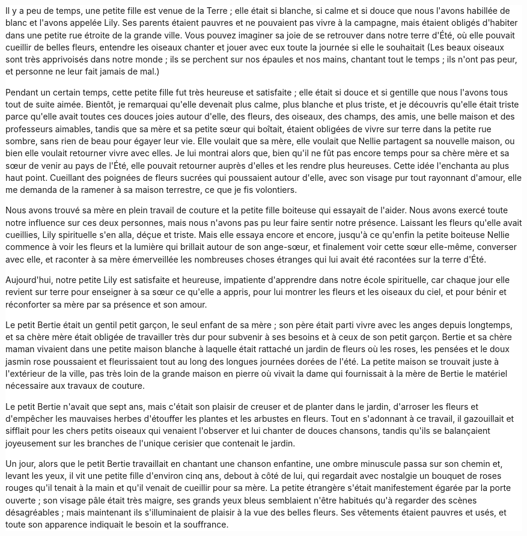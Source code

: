 Il y a peu de temps, une petite fille est venue de la Terre ; elle était si blanche, si calme et si douce que nous l'avons habillée de blanc et l'avons appelée Lily. Ses parents étaient pauvres et ne pouvaient pas vivre à la campagne, mais étaient obligés d'habiter dans une petite rue étroite de la grande ville. Vous pouvez imaginer sa joie de se retrouver dans notre terre d'Été, où elle pouvait cueillir de belles fleurs, entendre les oiseaux chanter et jouer avec eux toute la journée si elle le souhaitait (Les beaux oiseaux sont très apprivoisés dans notre monde ; ils se perchent sur nos épaules et nos mains, chantant tout le temps ; ils n'ont pas peur, et personne ne leur fait jamais de mal.)

Pendant un certain temps, cette petite fille fut très heureuse et satisfaite ; elle était si douce et si gentille que nous l'avons tous tout de suite aimée. Bientôt, je remarquai qu'elle devenait plus calme, plus blanche et plus triste, et je découvris qu'elle était triste parce qu'elle avait toutes ces douces joies autour d'elle, des fleurs, des oiseaux, des champs, des amis, une belle maison et des professeurs aimables, tandis que sa mère et sa petite sœur qui boîtait, étaient obligées de vivre sur terre dans la petite rue sombre, sans rien de beau pour égayer leur vie. Elle voulait que sa mère, elle voulait que Nellie partagent sa nouvelle maison, ou bien elle voulait retourner vivre avec elles. Je lui montrai alors que, bien qu'il ne fût pas encore temps pour sa chère mère et sa sœur de venir au pays de l'Été, elle pouvait retourner auprès d'elles et les rendre plus heureuses. Cette idée l'enchanta au plus haut point. Cueillant des poignées de fleurs sucrées qui poussaient autour d'elle, avec son visage pur tout rayonnant d'amour, elle me demanda de la ramener à sa maison terrestre, ce que je fis volontiers.

Nous avons trouvé sa mère en plein travail de couture et la petite fille boiteuse qui essayait de l'aider. Nous avons exercé toute notre influence sur ces deux personnes, mais nous n'avons pas pu leur faire sentir notre présence. Laissant les fleurs qu'elle avait cueillies, Lily spirituelle s'en alla, déçue et triste. Mais elle essaya encore et encore, jusqu'à ce qu'enfin la petite boiteuse Nellie commence à voir les fleurs et la lumière qui brillait autour de son ange-sœur, et finalement voir cette sœur elle-même, converser avec elle, et raconter à sa mère émerveillée les nombreuses choses étranges qui lui avait été racontées sur la terre d'Été.

Aujourd'hui, notre petite Lily est satisfaite et heureuse, impatiente d'apprendre dans notre école spirituelle, car chaque jour elle revient sur terre pour enseigner à sa sœur ce qu'elle a appris, pour lui montrer les fleurs et les oiseaux du ciel, et pour bénir et réconforter sa mère par sa présence et son amour.

Le petit Bertie était un gentil petit garçon, le seul enfant de sa mère ; son père était parti vivre avec les anges depuis longtemps, et sa chère mère était obligée de travailler très dur pour subvenir à ses besoins et à ceux de son petit garçon. Bertie et sa chère maman vivaient dans une petite maison blanche à laquelle était rattaché un jardin de fleurs où les roses, les pensées et le doux jasmin rose poussaient et fleurissaient tout au long des longues journées dorées de l'été. La petite maison se trouvait juste à l'extérieur de la ville, pas très loin de la grande maison en pierre où vivait la dame qui fournissait à la mère de Bertie le matériel nécessaire aux travaux de couture.

Le petit Bertie n'avait que sept ans, mais c'était son plaisir de creuser et de planter dans le jardin, d'arroser les fleurs et d'empêcher les mauvaises herbes d'étouffer les plantes et les arbustes en fleurs. Tout en s'adonnant à ce travail, il gazouillait et sifflait pour les chers petits oiseaux qui venaient l'observer et lui chanter de douces chansons, tandis qu'ils se balançaient joyeusement sur les branches de l'unique cerisier que contenait le jardin.

Un jour, alors que le petit Bertie travaillait en chantant une chanson enfantine, une ombre minuscule passa sur son chemin et, levant les yeux, il vit une petite fille d'environ cinq ans, debout à côté de lui, qui regardait avec nostalgie un bouquet de roses rouges qu'il tenait à la main et qu'il venait de cueillir pour sa mère. La petite étrangère s'était manifestement égarée par la porte ouverte ; son visage pâle était très maigre, ses grands yeux bleus semblaient n'être habitués qu'à regarder des scènes désagréables ; mais maintenant ils s'illuminaient de plaisir à la vue des belles fleurs. Ses vêtements étaient pauvres et usés, et toute son apparence indiquait le besoin et la souffrance.
